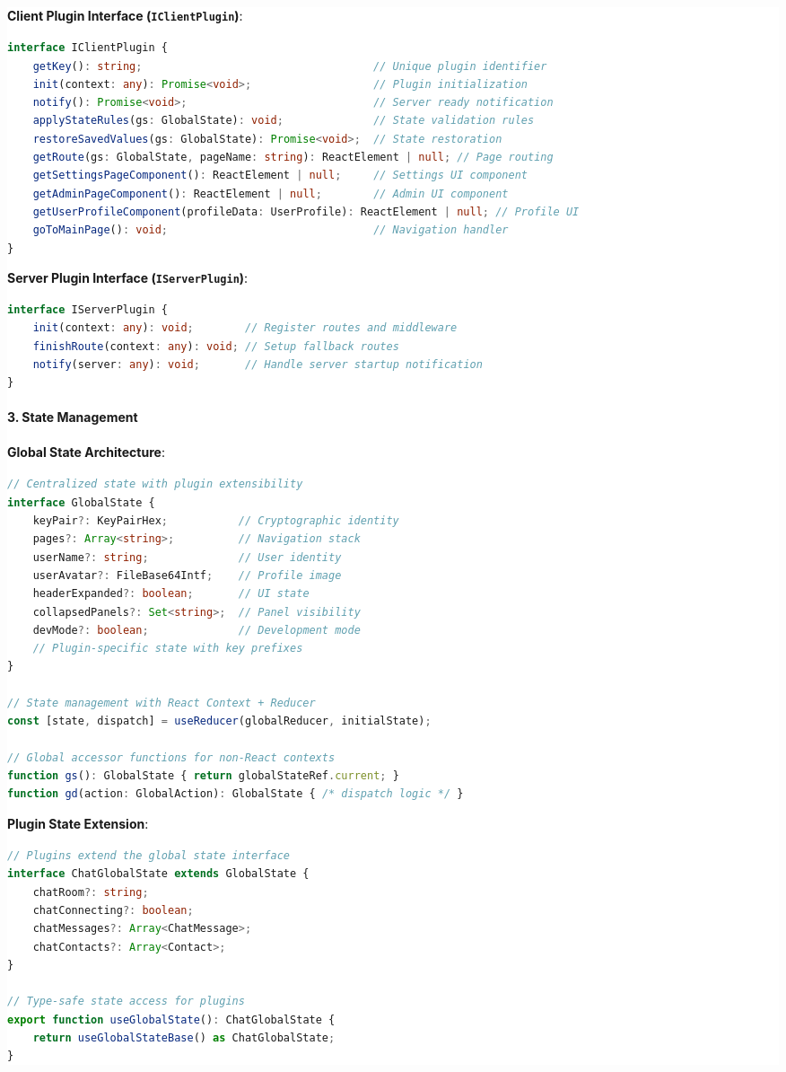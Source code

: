 **Client Plugin Interface (`IClientPlugin`)**:
```typescript
interface IClientPlugin {
    getKey(): string;                                    // Unique plugin identifier
    init(context: any): Promise<void>;                   // Plugin initialization
    notify(): Promise<void>;                             // Server ready notification
    applyStateRules(gs: GlobalState): void;              // State validation rules
    restoreSavedValues(gs: GlobalState): Promise<void>;  // State restoration
    getRoute(gs: GlobalState, pageName: string): ReactElement | null; // Page routing
    getSettingsPageComponent(): ReactElement | null;     // Settings UI component
    getAdminPageComponent(): ReactElement | null;        // Admin UI component
    getUserProfileComponent(profileData: UserProfile): ReactElement | null; // Profile UI
    goToMainPage(): void;                                // Navigation handler
}
```

**Server Plugin Interface (`IServerPlugin`)**:
```typescript
interface IServerPlugin {
    init(context: any): void;        // Register routes and middleware
    finishRoute(context: any): void; // Setup fallback routes
    notify(server: any): void;       // Handle server startup notification
}
```

#### 3. State Management

**Global State Architecture**:
```typescript
// Centralized state with plugin extensibility
interface GlobalState {
    keyPair?: KeyPairHex;           // Cryptographic identity
    pages?: Array<string>;          // Navigation stack
    userName?: string;              // User identity
    userAvatar?: FileBase64Intf;    // Profile image
    headerExpanded?: boolean;       // UI state
    collapsedPanels?: Set<string>;  // Panel visibility
    devMode?: boolean;              // Development mode
    // Plugin-specific state with key prefixes
}

// State management with React Context + Reducer
const [state, dispatch] = useReducer(globalReducer, initialState);

// Global accessor functions for non-React contexts
function gs(): GlobalState { return globalStateRef.current; }
function gd(action: GlobalAction): GlobalState { /* dispatch logic */ }
```

**Plugin State Extension**:
```typescript
// Plugins extend the global state interface
interface ChatGlobalState extends GlobalState {
    chatRoom?: string;
    chatConnecting?: boolean;
    chatMessages?: Array<ChatMessage>;
    chatContacts?: Array<Contact>;
}

// Type-safe state access for plugins
export function useGlobalState(): ChatGlobalState {
    return useGlobalStateBase() as ChatGlobalState;
}
```
